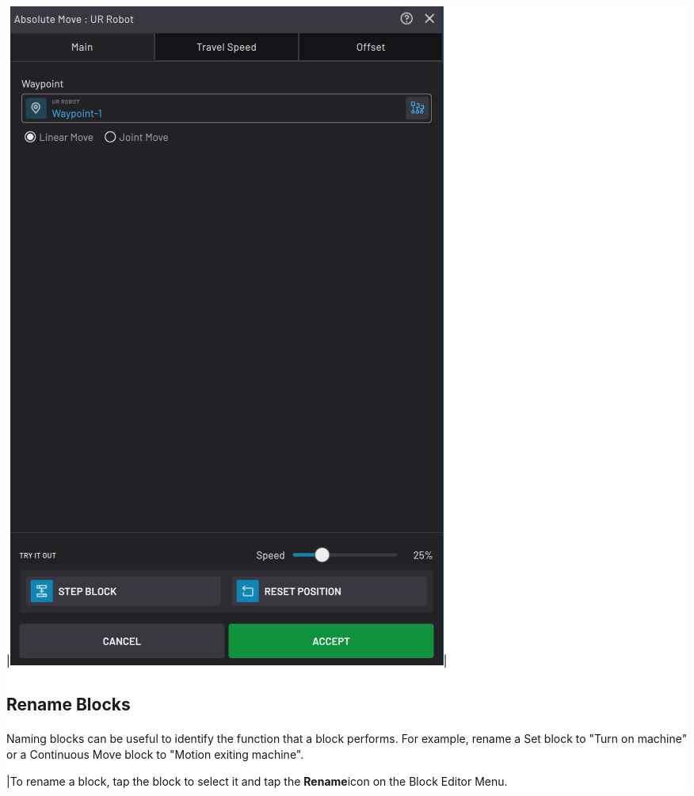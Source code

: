 |![](../../../_Media/ForgeOS-5-x/BlockGlossary-5-x/Robot_Command_Blocks/Robot_command_block_absolute_move_5-x.png)|

## Rename Blocks

Naming blocks can be useful to identify the function that a block performs. For example, rename a Set block to "Turn on machine" or a Continuous Move block to "Motion exiting machine".

|To rename a block, tap the block to select it and tap the **Rename**icon on the Block Editor Menu.
